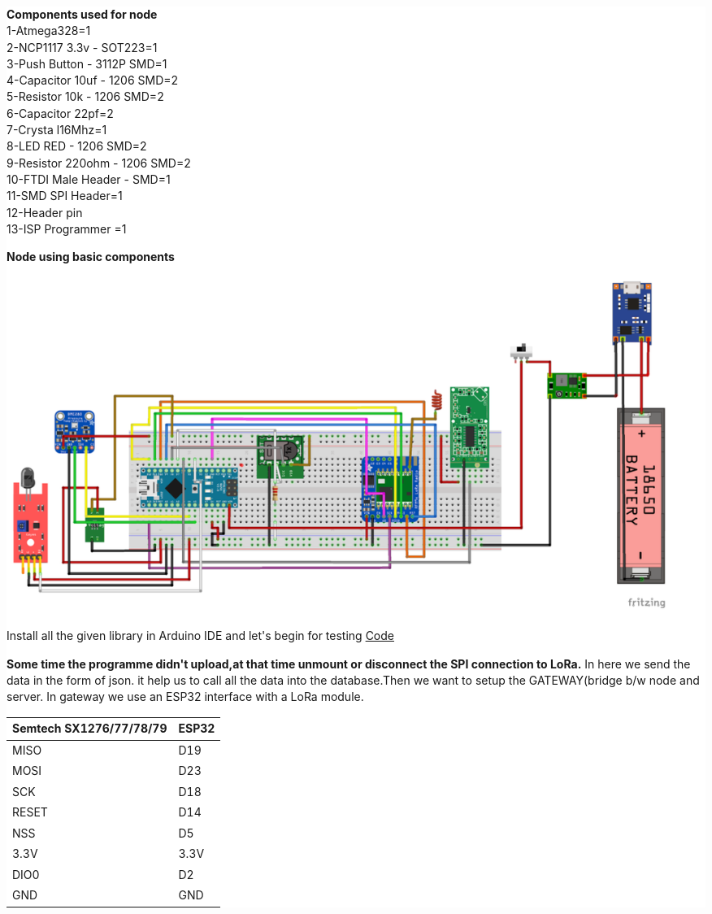 
**Components used for node**  
1-Atmega328=1  
2-NCP1117 3.3v - SOT223=1  
3-Push Button - 3112P SMD=1  
4-Capacitor 10uf - 1206 SMD=2  
5-Resistor 10k - 1206 SMD=2  
6-Capacitor 22pf=2  
7-Crysta l16Mhz=1  
8-LED RED - 1206 SMD=2  
9-Resistor 220ohm - 1206 SMD=2  
10-FTDI Male Header - SMD=1  
11-SMD SPI Header=1  
12-Header pin  
13-ISP Programmer =1

**Node using basic components**
![node setup](img/21.png)

Install all the given library in Arduino IDE and let's begin for testing
 [Code](****)

 **Some time the programme didn't upload,at that time unmount or disconnect the SPI connection to LoRa.**
 In here we send the data in the form of json. it help us to call all the data into the database.Then we want to setup the GATEWAY(bridge b/w node and server. In gateway we use an ESP32 interface with a LoRa module.  

 | Semtech SX1276/77/78/79 | ESP32 |
| ----------- | ----------- |
 | MISO | D19 |
 | MOSI | D23 |
 | SCK | D18 |
 | RESET | D14 |
 | NSS | D5 |
 | 3.3V | 3.3V|
 | DIO0 | D2 |
 | GND | GND |
 